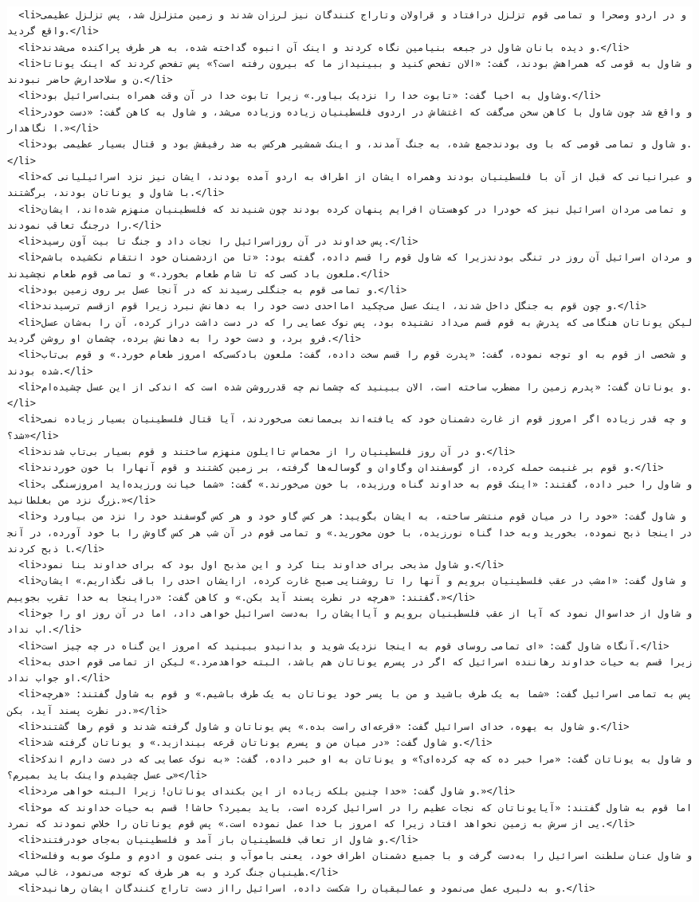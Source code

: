       <li>و در اردو وصحرا و تمامی قوم تزلزل در‌افتاد و قراولان وتاراج کنندگان نیز لرزان شدند و زمین متزلزل شد، پس تزلزل عظیمی واقع گردید.</li>
      <li>و دیده بانان شاول در جبعه بنیامین نگاه کردند و اینک آن انبوه گداخته شده، به هر طرف پراکنده می‌شدند.</li>
      <li>و شاول به قومی که همراهش بودند، گفت: «الان تفحص کنید و ببینیداز ما که بیرون رفته است؟» پس تفحص کردند که اینک یوناتان و سلاحدارش حاضر نبودند.</li>
      <li>وشاول به اخیا گفت: «تابوت خدا را نزدیک بیاور.» زیرا تابوت خدا در آن وقت همراه بنی‌اسرائیل بود.</li>
      <li>و واقع شد چون شاول با کاهن سخن می‌گفت که اغتشاش در اردوی فلسطینیان زیاده وزیاده می‌شد، و شاول به کاهن گفت: «دست خودرا نگاهدار.»</li>
      <li>و شاول و تمامی قومی که با وی بودندجمع شده، به جنگ آمدند، و اینک شمشیر هرکس به ضد رفیقش بود و قتال بسیار عظیمی بود.</li>
      <li>و عبرانیانی که قبل از آن با فلسطینیان بودند وهمراه ایشان از اطراف به اردو آمده بودند، ایشان نیز نزد اسرائیلیانی که با شاول و یوناتان بودند، برگشتند.</li>
      <li>و تمامی مردان اسرائیل نیز که خودرا در کوهستان افرایم پنهان کرده بودند چون شنیدند که فلسطینیان منهزم شده‌اند، ایشان را درجنگ تعاقب نمودند.</li>
      <li>پس خداوند در آن روزاسرائیل را نجات داد و جنگ تا بیت آون رسید.</li>
      <li>و مردان اسرائیل آن روز در تنگی بودندزیرا که شاول قوم را قسم داده، گفته بود: «تا من ازدشمنان خود انتقام نکشیده باشم ملعون باد کسی که تا شام طعام بخورد.» و تمامی قوم طعام نچشیدند.</li>
      <li>و تمامی قوم به جنگلی رسیدند که در آنجا عسل بر روی زمین بود.</li>
      <li>و چون قوم به جنگل داخل شدند، اینک عسل می‌چکید امااحدی دست خود را به دهانش نبرد زیرا قوم ازقسم ترسیدند.</li>
      <li>لیکن یوناتان هنگامی که پدرش به قوم قسم می‌داد نشنیده بود، پس نوک عصایی را که در دست داشت دراز کرده، آن را به‌شان عسل فرو برد، و دست خود را به دهانش برده، چشمان او روشن گردید.</li>
      <li>و شخصی از قوم به او توجه نموده، گفت: «پدرت قوم را قسم سخت داده، گفت: ملعون بادکسی‌که امروز طعام خورد.» و قوم بی‌تاب شده بودند.</li>
      <li>و یوناتان گفت: «پدرم زمین را مضطرب ساخته است، الان ببینید که چشمانم چه قدرروشن شده است که اندکی از این عسل چشیده‌ام.</li>
      <li>و چه قدر زیاده اگر امروز قوم از غارت دشمنان خود که یافته‌اند بی‌ممانعت می‌خوردند، آیا قتال فلسطینیان بسیار زیاده نمی شد؟»</li>
      <li>و در آن روز فلسطینیان را از مخماس تاایلون منهزم ساختند و قوم بسیار بی‌تاب شدند.</li>
      <li>و قوم بر غنیمت حمله کرده، از گوسفندان وگاوان و گوساله‌ها گرفته، بر زمین کشتند و قوم آنهارا با خون خوردند.</li>
      <li>و شاول را خبر داده، گفتند: «اینک قوم به خداوند گناه ورزیده، با خون می‌خورند.» گفت: «شما خیانت ورزیده‌اید امروزسنگی بزرگ نزد من بغلطانید.»</li>
      <li>و شاول گفت: «خود را در میان قوم منتشر ساخته، به ایشان بگویید: هر کس گاو خود و هر کس گوسفند خود را نزد من بیاورد و در اینجا ذبح نموده، بخورید وبه خدا گناه نورزیده، با خون مخورید.» و تمامی قوم در آن شب هر کس گاوش را با خود آورده، در آنجا ذبح کردند.</li>
      <li>و شاول مذبحی برای خداوند بنا کرد و این مذبح اول بود که برای خداوند بنا نمود.</li>
      <li>و شاول گفت: «امشب در عقب فلسطینیان برویم و آنها را تا روشنایی صبح غارت کرده، ازایشان احدی را باقی نگذاریم.» ایشان گفتند: «هرچه در نظرت پسند آید بکن.» و کاهن گفت: «دراینجا به خدا تقرب بجوییم.»</li>
      <li>و شاول از خداسوال نمود که آیا از عقب فلسطینیان برویم و آیاایشان را به‌دست اسرائیل خواهی داد، اما در آن روز او را جواب نداد.</li>
      <li>آنگاه شاول گفت: «ای تمامی روسای قوم به اینجا نزدیک شوید و بدانیدو ببینید که امروز این گناه در چه چیز است.</li>
      <li>زیرا قسم به حیات خداوند رهاننده اسرائیل که اگر در پسرم یوناتان هم باشد، البته خواهدمرد.» لیکن از تمامی قوم احدی به او جواب نداد.</li>
      <li>پس به تمامی اسرائیل گفت: «شما به یک طرف باشید و من با پسر خود یوناتان به یک طرف باشیم.» و قوم به شاول گفتند: «هر‌چه در نظرت پسند آید، بکن.»</li>
      <li>و شاول به یهوه، خدای اسرائیل گفت: «قرعه‌ای راست بده.» پس یوناتان و شاول گرفته شدند و قوم رها گشتند.</li>
      <li>و شاول گفت: «در میان من و پسرم یوناتان قرعه بیندازید.» و یوناتان گرفته شد.</li>
      <li>و شاول به یوناتان گفت: «مرا خبر ده که چه کرده‌ای؟» و یوناتان به او خبر داده، گفت: «به نوک عصایی که در دست دارم اندکی عسل چشیدم واینک باید بمیرم؟»</li>
      <li>و شاول گفت: «خدا چنین بلکه زیاده از این بکند‌ای یوناتان! زیرا البته خواهی مرد.»</li>
      <li>اما قوم به شاول گفتند: «آیایوناتان که نجات عظیم را در اسرائیل کرده است، باید بمیرد؟ حاشا! قسم به حیات خداوند که مویی از سرش به زمین نخواهد افتاد زیرا که امروز با خدا عمل نموده است.» پس قوم یوناتان را خلاص نمودند که نمرد.</li>
      <li>و شاول از تعاقب فلسطینیان باز آمد و فلسطینیان به‌جای خودرفتند.</li>
      <li>و شاول عنان سلطنت اسرائیل را به‌دست گرفت و با جمیع دشمنان اطراف خود، یعنی باموآب و بنی عمون و ادوم و ملوک صوبه وفلسطینیان جنگ کرد و به هر طرف که توجه می‌نمود، غالب می‌شد.</li>
      <li>و به دلیری عمل می‌نمود و عمالیقیان را شکست داده، اسرائیل رااز دست تاراج کنندگان ایشان رهانید.</li>